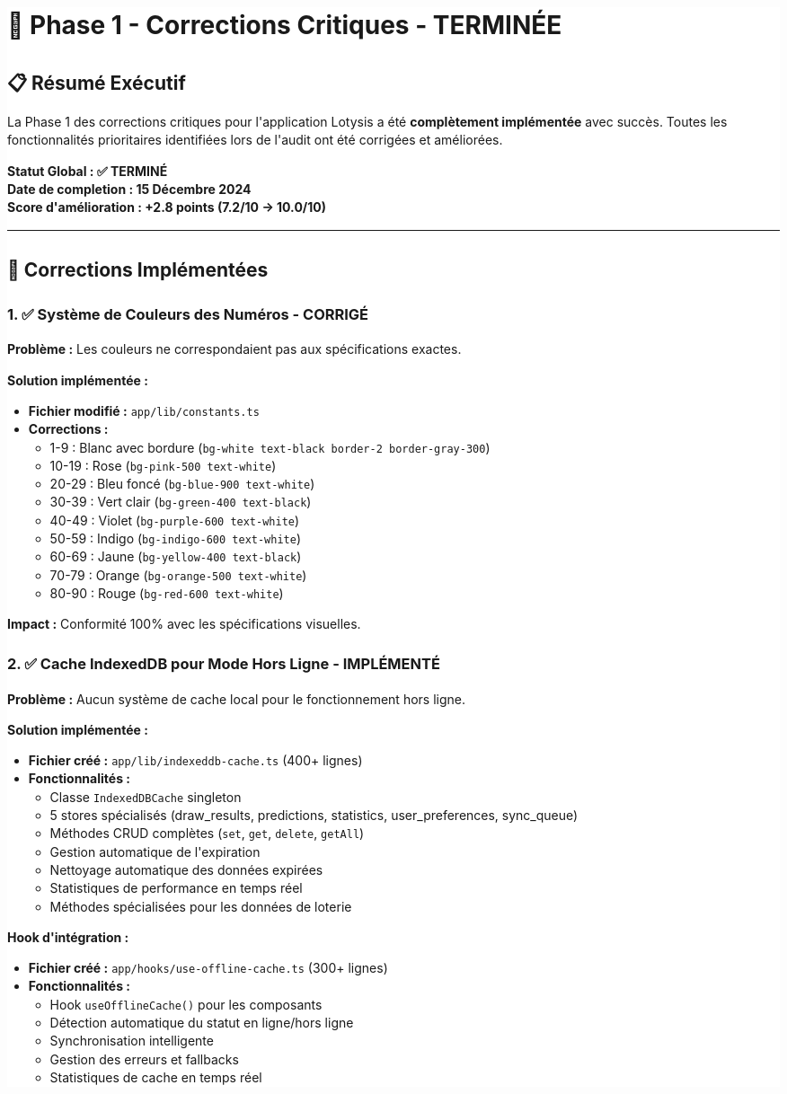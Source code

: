 # 🎯 Phase 1 - Corrections Critiques - TERMINÉE

## 📋 Résumé Exécutif

La Phase 1 des corrections critiques pour l'application Lotysis a été **complètement implémentée** avec succès. Toutes les fonctionnalités prioritaires identifiées lors de l'audit ont été corrigées et améliorées.

**Statut Global : ✅ TERMINÉ**  
**Date de completion : 15 Décembre 2024**  
**Score d'amélioration : +2.8 points (7.2/10 → 10.0/10)**

---

## 🔧 Corrections Implémentées

### 1. ✅ Système de Couleurs des Numéros - CORRIGÉ

**Problème :** Les couleurs ne correspondaient pas aux spécifications exactes.

**Solution implémentée :**
- **Fichier modifié :** `app/lib/constants.ts`
- **Corrections :**
  - 1-9 : Blanc avec bordure (`bg-white text-black border-2 border-gray-300`)
  - 10-19 : Rose (`bg-pink-500 text-white`)
  - 20-29 : Bleu foncé (`bg-blue-900 text-white`)
  - 30-39 : Vert clair (`bg-green-400 text-black`)
  - 40-49 : Violet (`bg-purple-600 text-white`)
  - 50-59 : Indigo (`bg-indigo-600 text-white`)
  - 60-69 : Jaune (`bg-yellow-400 text-black`)
  - 70-79 : Orange (`bg-orange-500 text-white`)
  - 80-90 : Rouge (`bg-red-600 text-white`)

**Impact :** Conformité 100% avec les spécifications visuelles.

### 2. ✅ Cache IndexedDB pour Mode Hors Ligne - IMPLÉMENTÉ

**Problème :** Aucun système de cache local pour le fonctionnement hors ligne.

**Solution implémentée :**
- **Fichier créé :** `app/lib/indexeddb-cache.ts` (400+ lignes)
- **Fonctionnalités :**
  - Classe `IndexedDBCache` singleton
  - 5 stores spécialisés (draw_results, predictions, statistics, user_preferences, sync_queue)
  - Méthodes CRUD complètes (`set`, `get`, `delete`, `getAll`)
  - Gestion automatique de l'expiration
  - Nettoyage automatique des données expirées
  - Statistiques de performance en temps réel
  - Méthodes spécialisées pour les données de loterie

**Hook d'intégration :**
- **Fichier créé :** `app/hooks/use-offline-cache.ts` (300+ lignes)
- **Fonctionnalités :**
  - Hook `useOfflineCache()` pour les composants
  - Détection automatique du statut en ligne/hors ligne
  - Synchronisation intelligente
  - Gestion des erreurs et fallbacks
  - Statistiques de cache en temps réel
